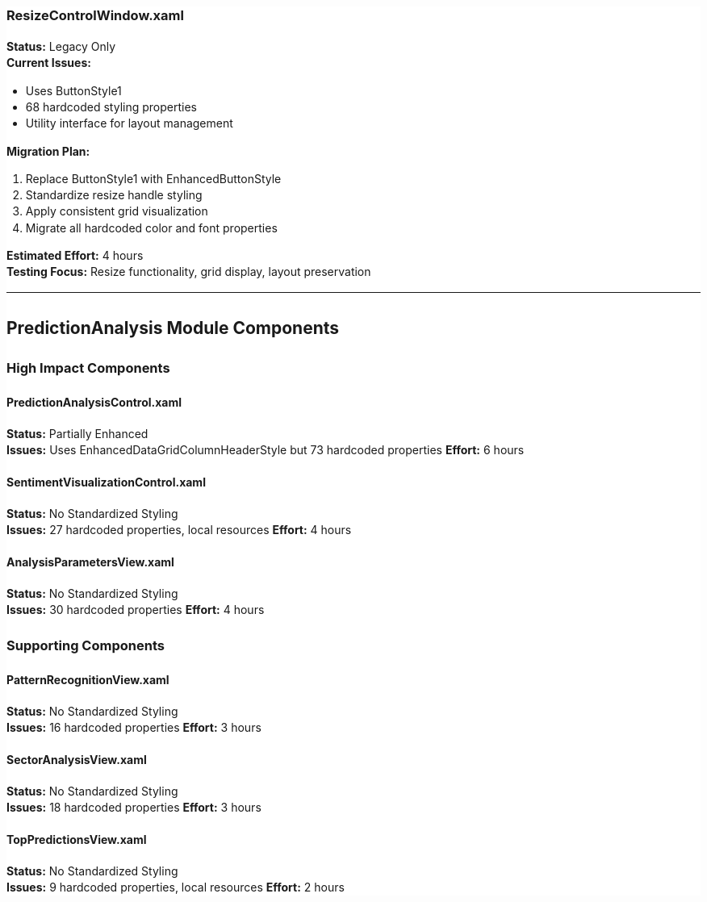 
### ResizeControlWindow.xaml
**Status:** Legacy Only  
**Current Issues:**
- Uses ButtonStyle1
- 68 hardcoded styling properties
- Utility interface for layout management

**Migration Plan:**
1. Replace ButtonStyle1 with EnhancedButtonStyle
2. Standardize resize handle styling
3. Apply consistent grid visualization
4. Migrate all hardcoded color and font properties

**Estimated Effort:** 4 hours  
**Testing Focus:** Resize functionality, grid display, layout preservation

---

## PredictionAnalysis Module Components

### High Impact Components

#### PredictionAnalysisControl.xaml
**Status:** Partially Enhanced  
**Issues:** Uses EnhancedDataGridColumnHeaderStyle but 73 hardcoded properties
**Effort:** 6 hours

#### SentimentVisualizationControl.xaml
**Status:** No Standardized Styling  
**Issues:** 27 hardcoded properties, local resources
**Effort:** 4 hours

#### AnalysisParametersView.xaml
**Status:** No Standardized Styling  
**Issues:** 30 hardcoded properties
**Effort:** 4 hours

### Supporting Components

#### PatternRecognitionView.xaml
**Status:** No Standardized Styling  
**Issues:** 16 hardcoded properties
**Effort:** 3 hours

#### SectorAnalysisView.xaml
**Status:** No Standardized Styling  
**Issues:** 18 hardcoded properties
**Effort:** 3 hours

#### TopPredictionsView.xaml
**Status:** No Standardized Styling  
**Issues:** 9 hardcoded properties, local resources
**Effort:** 2 hours
